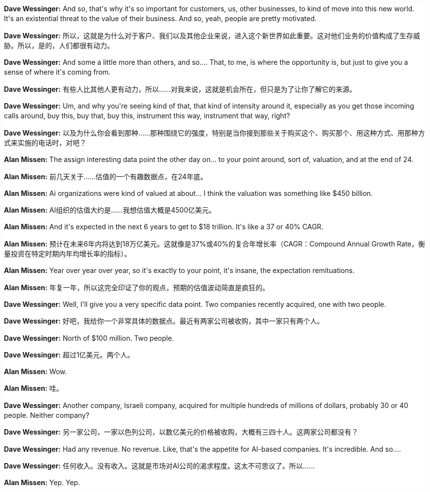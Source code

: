 **Dave Wessinger:** And so, that's why it's so important for customers, us, other businesses, to kind of move into this new world. It's an existential threat to the value of their business. And so, yeah, people are pretty motivated.

**Dave Wessinger:** 所以，这就是为什么对于客户、我们以及其他企业来说，进入这个新世界如此重要。这对他们业务的价值构成了生存威胁。所以，是的，人们都很有动力。

**Dave Wessinger:** And some a little more than others, and so…. That, to me, is where the opportunity is, but just to give you a sense of where it's coming from.

**Dave Wessinger:** 有些人比其他人更有动力，所以……对我来说，这就是机会所在，但只是为了让你了解它的来源。

**Dave Wessinger:** Um, and why you're seeing kind of that, that kind of intensity around it, especially as you get those incoming calls around, buy this, buy that, buy this, instrument this way, instrument that way, right?

**Dave Wessinger:** 以及为什么你会看到那种……那种围绕它的强度，特别是当你接到那些关于购买这个、购买那个、用这种方式、用那种方式来实施的电话时，对吧？

**Alan Missen:** The assign interesting data point the other day on… to your point around, sort of, valuation, and at the end of 24.

**Alan Missen:** 前几天关于……估值的一个有趣数据点，在24年底。

**Alan Missen:** Ai organizations were kind of valued at about… I think the valuation was something like $450 billion.

**Alan Missen:** AI组织的估值大约是……我想估值大概是4500亿美元。

**Alan Missen:** And it's expected in the next 6 years to get to $18 trillion. It's like a 37 or 40% CAGR.

**Alan Missen:** 预计在未来6年内将达到18万亿美元。这就像是37%或40%的复合年增长率（CAGR：Compound Annual Growth Rate，衡量投资在特定时期内年均增长率的指标）。

**Alan Missen:** Year over year over year, so it's exactly to your point, it's insane, the expectation remituations.

**Alan Missen:** 年复一年，所以这完全印证了你的观点，预期的估值波动简直是疯狂的。

**Dave Wessinger:** Well, I'll give you a very specific data point. Two companies recently acquired, one with two people.

**Dave Wessinger:** 好吧，我给你一个非常具体的数据点。最近有两家公司被收购，其中一家只有两个人。

**Dave Wessinger:** North of $100 million. Two people.

**Dave Wessinger:** 超过1亿美元。两个人。

**Alan Missen:** Wow.

**Alan Missen:** 哇。

**Dave Wessinger:** Another company, Israeli company, acquired for multiple hundreds of millions of dollars, probably 30 or 40 people. Neither company?

**Dave Wessinger:** 另一家公司，一家以色列公司，以数亿美元的价格被收购，大概有三四十人。这两家公司都没有？

**Dave Wessinger:** Had any revenue. No revenue. Like, that's the appetite for AI-based companies. It's incredible. And so….

**Dave Wessinger:** 任何收入。没有收入。这就是市场对AI公司的渴求程度。这太不可思议了。所以……

**Alan Missen:** Yep. Yep.
